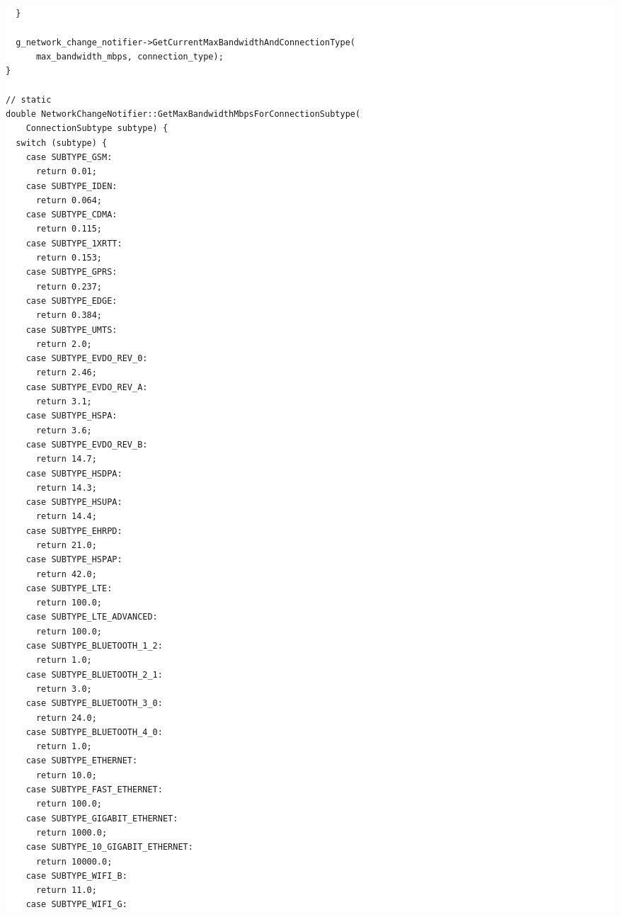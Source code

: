 ```
  }

  g_network_change_notifier->GetCurrentMaxBandwidthAndConnectionType(
      max_bandwidth_mbps, connection_type);
}

// static
double NetworkChangeNotifier::GetMaxBandwidthMbpsForConnectionSubtype(
    ConnectionSubtype subtype) {
  switch (subtype) {
    case SUBTYPE_GSM:
      return 0.01;
    case SUBTYPE_IDEN:
      return 0.064;
    case SUBTYPE_CDMA:
      return 0.115;
    case SUBTYPE_1XRTT:
      return 0.153;
    case SUBTYPE_GPRS:
      return 0.237;
    case SUBTYPE_EDGE:
      return 0.384;
    case SUBTYPE_UMTS:
      return 2.0;
    case SUBTYPE_EVDO_REV_0:
      return 2.46;
    case SUBTYPE_EVDO_REV_A:
      return 3.1;
    case SUBTYPE_HSPA:
      return 3.6;
    case SUBTYPE_EVDO_REV_B:
      return 14.7;
    case SUBTYPE_HSDPA:
      return 14.3;
    case SUBTYPE_HSUPA:
      return 14.4;
    case SUBTYPE_EHRPD:
      return 21.0;
    case SUBTYPE_HSPAP:
      return 42.0;
    case SUBTYPE_LTE:
      return 100.0;
    case SUBTYPE_LTE_ADVANCED:
      return 100.0;
    case SUBTYPE_BLUETOOTH_1_2:
      return 1.0;
    case SUBTYPE_BLUETOOTH_2_1:
      return 3.0;
    case SUBTYPE_BLUETOOTH_3_0:
      return 24.0;
    case SUBTYPE_BLUETOOTH_4_0:
      return 1.0;
    case SUBTYPE_ETHERNET:
      return 10.0;
    case SUBTYPE_FAST_ETHERNET:
      return 100.0;
    case SUBTYPE_GIGABIT_ETHERNET:
      return 1000.0;
    case SUBTYPE_10_GIGABIT_ETHERNET:
      return 10000.0;
    case SUBTYPE_WIFI_B:
      return 11.0;
    case SUBTYPE_WIFI_G:
```